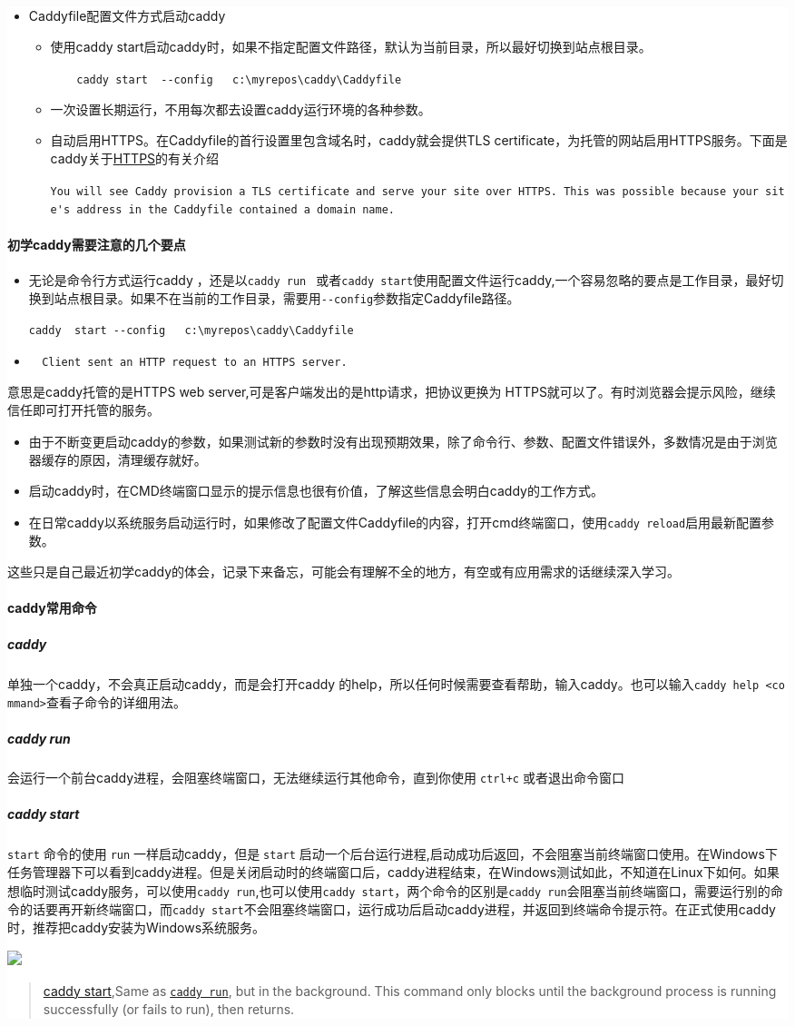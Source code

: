 * Caddyfile配置文件方式启动caddy
  
  * 使用caddy start启动caddy时，如果不指定配置文件路径，默认为当前目录，所以最好切换到站点根目录。
  
    ~~~nginx
        caddy start  --config   c:\myrepos\caddy\Caddyfile
    ~~~
    
  * 一次设置长期运行，不用每次都去设置caddy运行环境的各种参数。
  
  * 自动启用HTTPS。在Caddyfile的首行设置里包含域名时，caddy就会提供TLS certificate，为托管的网站启用HTTPS服务。下面是caddy关于[HTTPS](https://caddyserver.com/docs/quick-starts/https#caddyfile)的有关介绍
  
    ~~~
    You will see Caddy provision a TLS certificate and serve your site over HTTPS. This was possible because your site's address in the Caddyfile contained a domain name.
    ~~~
  
    

#### 初学caddy需要注意的几个要点

* 无论是命令行方式运行caddy ，还是以`caddy run ` 或者`caddy start`使用配置文件运行caddy,一个容易忽略的要点是工作目录，最好切换到站点根目录。如果不在当前的工作目录，需要用`--config`参数指定Caddyfile路径。

     ~~~
     caddy  start --config   c:\myrepos\caddy\Caddyfile
     ~~~

*  ~~~nginx
     Client sent an HTTP request to an HTTPS server.
   ~~~

  意思是caddy托管的是HTTPS web  server,可是客户端发出的是http请求，把协议更换为 HTTPS就可以了。有时浏览器会提示风险，继续信任即可打开托管的服务。

* 由于不断变更启动caddy的参数，如果测试新的参数时没有出现预期效果，除了命令行、参数、配置文件错误外，多数情况是由于浏览器缓存的原因，清理缓存就好。

* 启动caddy时，在CMD终端窗口显示的提示信息也很有价值，了解这些信息会明白caddy的工作方式。

* 在日常caddy以系统服务启动运行时，如果修改了配置文件Caddyfile的内容，打开cmd终端窗口，使用`caddy reload`启用最新配置参数。

这些只是自己最近初学caddy的体会，记录下来备忘，可能会有理解不全的地方，有空或有应用需求的话继续深入学习。



#### caddy常用命令

##### caddy

单独一个caddy，不会真正启动caddy，而是会打开caddy 的help，所以任何时候需要查看帮助，输入caddy。也可以输入`caddy help <command>`查看子命令的详细用法。

##### caddy run 

会运行一个前台caddy进程，会阻塞终端窗口，无法继续运行其他命令，直到你使用 `ctrl+c` 或者退出命令窗口

#####  caddy start 

`start` 命令的使用 `run` 一样启动caddy，但是 `start` 启动一个后台运行进程,启动成功后返回，不会阻塞当前终端窗口使用。在Windows下任务管理器下可以看到caddy进程。但是关闭启动时的终端窗口后，caddy进程结束，在Windows测试如此，不知道在Linux下如何。如果想临时测试caddy服务，可以使用`caddy run`,也可以使用`caddy start`，两个命令的区别是`caddy run`会阻塞当前终端窗口，需要运行别的命令的话要再开新终端窗口，而`caddy start`不会阻塞终端窗口，运行成功后启动caddy进程，并返回到终端命令提示符。在正式使用caddy时，推荐把caddy安装为Windows系统服务。

![](G:/gxs/myRepos/lsgxs.github.io/content/posts/technology/caddy/caddy入门之常用命令/caddy-start-success.png)

> [caddy start](https://caddyserver.com/docs/command-line#caddy-start),Same as [`caddy run`](https://caddyserver.com/docs/command-line#caddy-run), but in the background. This command only blocks until the background  process is running successfully (or fails to run), then returns.
   ~~~